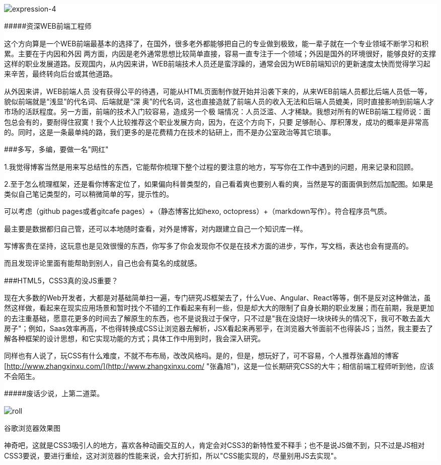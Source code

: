 


![expression-4](http://i.imgur.com/RE7741i.png)


#####资深WEB前端工程师


这个方向算是一个WEB前端最基本的选择了，在国外，很多老外都能够把自己的专业做到极致，能一辈子就在一个专业领域不断学习和积累。主要在于内因和外因 两方面，内因是老外通常思想比较简单直接，容易一直专注于一个领域；外因是国外的环境很好，能够良好的支撑这样的职业发展道路。反观国内，从内因来讲，WEB前端技术人员还是蛮浮躁的，通常会因为WEB前端知识的更新速度太快而觉得学习起来辛苦，最终转向后台或其他道路。



从外因来讲，WEB前端人员 没有获得公平的待遇，可能从HTML页面制作就开始并沿袭下来的，从来WEB前端人员都比后端人员低一等，貌似前端就是“浅显”的代名词、后端就是“深 奥”的代名词，这也直接造就了前端人员的收入无法和后端人员媲美，同时直接影响到前端人才市场的活跃程度。另一方面，前端的技术入门较容易，造成另一个极 端情况：人员泛滥、人才稀缺。我想对所有的WEB前端工程师说：面包总会有的，要耐得住寂寞！我个人比较推荐这个职业发展方向，因为，在这个方向下，只要 足够耐心、厚积薄发，成功的概率是非常高的。同时，这是一条最单纯的路，我们更多的是花费精力在技术的钻研上，而不是办公室政治等其它琐事。



###多写，多编，要做一名"网红"


1.我觉得博客当然是用来写总结性的东西，它能帮你梳理下整个过程的要注意的地方，写写你在工作中遇到的问题，用来记录和回顾。

2.至于怎么梳理框架，还是看你博客定位了，如果偏向科普类型的，自己看着爽也要别人看的爽，当然是写的面面俱到然后加配图。如果是类似自己笔记类型的，可以稍微简单的写，提示性的。


可以考虑（github pages或者gitcafe pages）+（静态博客比如hexo, octopress）+（markdown写作）。符合程序员气质。


最主要是数据都归自己管，还可以本地随时查看，对外是博客，对内跟建立自己一个知识库一样。


写博客贵在坚持，这玩意也是见效很慢的东西，你写多了你会发现你不仅是在技术方面的进步，写作，写文档，表达也会有提高的。



而且发现评论里面有能帮助到别人，自己也会有莫名的成就感。

###HTML5，CSS3真的没JS重要？


现在大多数的Web开发者，大都是对基础简单扫一遍，专门研究JS框架去了，什么Vue、Angular、React等等，倒不是反对这种做法，虽然这样做，看起来在现实应用场景和暂时找个不错的工作看起来有利一些，但是却大大的限制了自身长期的职业发展；而在前期，我是更加的去注重基础，愿意花更多的时间去了解原生的东西，也不是说我过于保守，只不过是"我在没烧好一块块砖头的情况下，我可不敢去盖大房子"；例如，Saas效率再高，不也得转换成CSS让浏览器去解析，JSX看起来再邪乎，在浏览器大爷面前不也得装JS；当然，我主要去了解各种框架的设计思想，和它实现功能的方式；具体工作中用到时，我会深入研究。



同样也有人说了，玩CSS有什么难度，不就不布布局，改改风格吗。是的，但是，想玩好了，可不容易，个人推荐张鑫旭的博客[http://www.zhangxinxu.com/](http://www.zhangxinxu.com/ "张鑫旭")，这是一位长期研究CSS的大牛；相信前端工程师听到他，应该不会陌生。



#####废话少说，上第二道菜。



![roll](http://i.imgur.com/td5h6Zp.gif)



谷歌浏览器效果图


神奇吧，这就是CSS3吸引人的地方，喜欢各种动画交互的人，肯定会对CSS3的新特性爱不释手；也不是说JS做不到，只不过是JS相对CSS3要说，要进行重绘，这对浏览器的性能来说，会大打折扣，所以"CSS能实现的，尽量别用JS去实现"。
